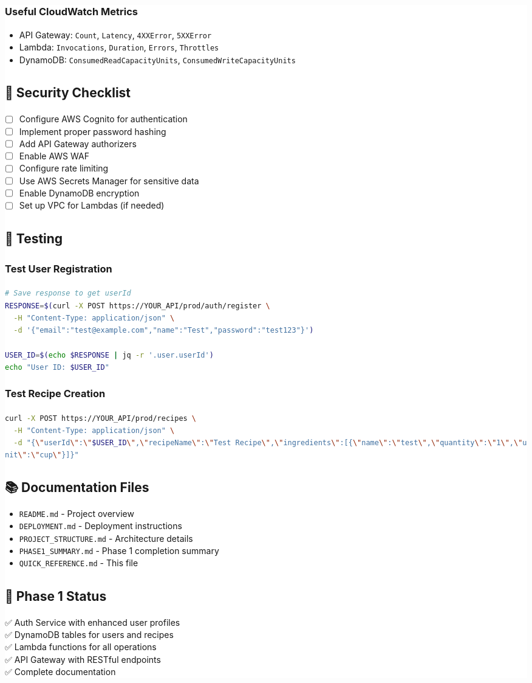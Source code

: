 ### Useful CloudWatch Metrics
- API Gateway: `Count`, `Latency`, `4XXError`, `5XXError`
- Lambda: `Invocations`, `Duration`, `Errors`, `Throttles`
- DynamoDB: `ConsumedReadCapacityUnits`, `ConsumedWriteCapacityUnits`

## 🔐 Security Checklist

- [ ] Configure AWS Cognito for authentication
- [ ] Implement proper password hashing
- [ ] Add API Gateway authorizers
- [ ] Enable AWS WAF
- [ ] Configure rate limiting
- [ ] Use AWS Secrets Manager for sensitive data
- [ ] Enable DynamoDB encryption
- [ ] Set up VPC for Lambdas (if needed)

## 🧪 Testing

### Test User Registration
```bash
# Save response to get userId
RESPONSE=$(curl -X POST https://YOUR_API/prod/auth/register \
  -H "Content-Type: application/json" \
  -d '{"email":"test@example.com","name":"Test","password":"test123"}')
  
USER_ID=$(echo $RESPONSE | jq -r '.user.userId')
echo "User ID: $USER_ID"
```

### Test Recipe Creation
```bash
curl -X POST https://YOUR_API/prod/recipes \
  -H "Content-Type: application/json" \
  -d "{\"userId\":\"$USER_ID\",\"recipeName\":\"Test Recipe\",\"ingredients\":[{\"name\":\"test\",\"quantity\":\"1\",\"unit\":\"cup\"}]}"
```

## 📚 Documentation Files

- `README.md` - Project overview
- `DEPLOYMENT.md` - Deployment instructions
- `PROJECT_STRUCTURE.md` - Architecture details
- `PHASE1_SUMMARY.md` - Phase 1 completion summary
- `QUICK_REFERENCE.md` - This file

## 🎯 Phase 1 Status

✅ Auth Service with enhanced user profiles  
✅ DynamoDB tables for users and recipes  
✅ Lambda functions for all operations  
✅ API Gateway with RESTful endpoints  
✅ Complete documentation  
